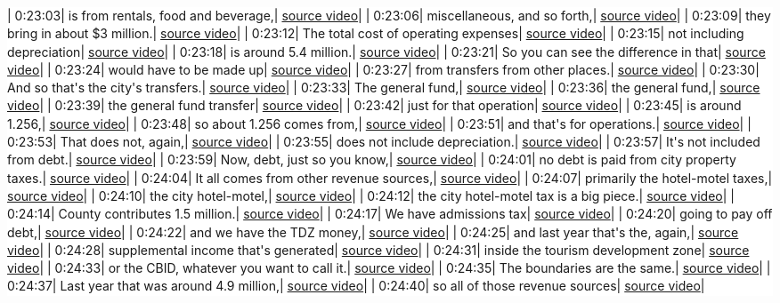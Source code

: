 | 0:23:03| is from rentals, food and beverage,| [source video](https://archive.org/details/CityCouncil160517BudgetHearingWithPublicForum?start=1383)|
| 0:23:06| miscellaneous, and so forth,| [source video](https://archive.org/details/CityCouncil160517BudgetHearingWithPublicForum?start=1386)|
| 0:23:09| they bring in about $3 million.| [source video](https://archive.org/details/CityCouncil160517BudgetHearingWithPublicForum?start=1389)|
| 0:23:12| The total cost of operating expenses| [source video](https://archive.org/details/CityCouncil160517BudgetHearingWithPublicForum?start=1392)|
| 0:23:15| not including depreciation| [source video](https://archive.org/details/CityCouncil160517BudgetHearingWithPublicForum?start=1395)|
| 0:23:18| is around 5.4 million.| [source video](https://archive.org/details/CityCouncil160517BudgetHearingWithPublicForum?start=1398)|
| 0:23:21| So you can see the difference in that| [source video](https://archive.org/details/CityCouncil160517BudgetHearingWithPublicForum?start=1401)|
| 0:23:24| would have to be made up| [source video](https://archive.org/details/CityCouncil160517BudgetHearingWithPublicForum?start=1404)|
| 0:23:27| from transfers from other places.| [source video](https://archive.org/details/CityCouncil160517BudgetHearingWithPublicForum?start=1407)|
| 0:23:30| And so that's the city's transfers.| [source video](https://archive.org/details/CityCouncil160517BudgetHearingWithPublicForum?start=1410)|
| 0:23:33| The general fund,| [source video](https://archive.org/details/CityCouncil160517BudgetHearingWithPublicForum?start=1413)|
| 0:23:36| the general fund,| [source video](https://archive.org/details/CityCouncil160517BudgetHearingWithPublicForum?start=1416)|
| 0:23:39| the general fund transfer| [source video](https://archive.org/details/CityCouncil160517BudgetHearingWithPublicForum?start=1419)|
| 0:23:42| just for that operation| [source video](https://archive.org/details/CityCouncil160517BudgetHearingWithPublicForum?start=1422)|
| 0:23:45| is around 1.256,| [source video](https://archive.org/details/CityCouncil160517BudgetHearingWithPublicForum?start=1425)|
| 0:23:48| so about 1.256 comes from,| [source video](https://archive.org/details/CityCouncil160517BudgetHearingWithPublicForum?start=1428)|
| 0:23:51| and that's for operations.| [source video](https://archive.org/details/CityCouncil160517BudgetHearingWithPublicForum?start=1431)|
| 0:23:53| That does not, again,| [source video](https://archive.org/details/CityCouncil160517BudgetHearingWithPublicForum?start=1433)|
| 0:23:55| does not include depreciation.| [source video](https://archive.org/details/CityCouncil160517BudgetHearingWithPublicForum?start=1435)|
| 0:23:57| It's not included from debt.| [source video](https://archive.org/details/CityCouncil160517BudgetHearingWithPublicForum?start=1437)|
| 0:23:59| Now, debt, just so you know,| [source video](https://archive.org/details/CityCouncil160517BudgetHearingWithPublicForum?start=1439)|
| 0:24:01| no debt is paid from city property taxes.| [source video](https://archive.org/details/CityCouncil160517BudgetHearingWithPublicForum?start=1441)|
| 0:24:04| It all comes from other revenue sources,| [source video](https://archive.org/details/CityCouncil160517BudgetHearingWithPublicForum?start=1444)|
| 0:24:07| primarily the hotel-motel taxes,| [source video](https://archive.org/details/CityCouncil160517BudgetHearingWithPublicForum?start=1447)|
| 0:24:10| the city hotel-motel,| [source video](https://archive.org/details/CityCouncil160517BudgetHearingWithPublicForum?start=1450)|
| 0:24:12| the city hotel-motel tax is a big piece.| [source video](https://archive.org/details/CityCouncil160517BudgetHearingWithPublicForum?start=1452)|
| 0:24:14| County contributes 1.5 million.| [source video](https://archive.org/details/CityCouncil160517BudgetHearingWithPublicForum?start=1454)|
| 0:24:17| We have admissions tax| [source video](https://archive.org/details/CityCouncil160517BudgetHearingWithPublicForum?start=1457)|
| 0:24:20| going to pay off debt,| [source video](https://archive.org/details/CityCouncil160517BudgetHearingWithPublicForum?start=1460)|
| 0:24:22| and we have the TDZ money,| [source video](https://archive.org/details/CityCouncil160517BudgetHearingWithPublicForum?start=1462)|
| 0:24:25| and last year that's the, again,| [source video](https://archive.org/details/CityCouncil160517BudgetHearingWithPublicForum?start=1465)|
| 0:24:28| supplemental income that's generated| [source video](https://archive.org/details/CityCouncil160517BudgetHearingWithPublicForum?start=1468)|
| 0:24:31| inside the tourism development zone| [source video](https://archive.org/details/CityCouncil160517BudgetHearingWithPublicForum?start=1471)|
| 0:24:33| or the CBID, whatever you want to call it.| [source video](https://archive.org/details/CityCouncil160517BudgetHearingWithPublicForum?start=1473)|
| 0:24:35| The boundaries are the same.| [source video](https://archive.org/details/CityCouncil160517BudgetHearingWithPublicForum?start=1475)|
| 0:24:37| Last year that was around 4.9 million,| [source video](https://archive.org/details/CityCouncil160517BudgetHearingWithPublicForum?start=1477)|
| 0:24:40| so all of those revenue sources| [source video](https://archive.org/details/CityCouncil160517BudgetHearingWithPublicForum?start=1480)|